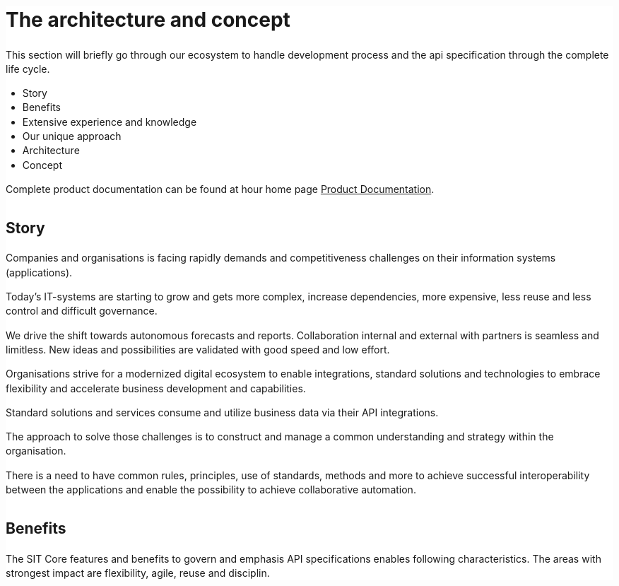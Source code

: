 # The architecture and concept

This section will briefly go through our ecosystem to handle development process and the api specification through the complete life cycle.

- Story
- Benefits
- Extensive experience and knowledge
- Our unique approach
- Architecture
- Concept

Complete product documentation can be found at hour home page [Product Documentation](www.sinetiq.se).

## Story

Companies and organisations is facing rapidly demands and competitiveness challenges on their information systems (applications).

Today’s IT-systems are starting to grow and gets more complex, increase dependencies,  more expensive, less reuse and less control and difficult governance.

We drive the shift towards autonomous forecasts and reports. Collaboration internal and external with partners is seamless and limitless. New ideas and possibilities are validated with good speed and low effort. 

Organisations strive for a modernized digital ecosystem to enable integrations, standard solutions and technologies to embrace flexibility and accelerate business development and capabilities.

Standard solutions and services consume and utilize business data via their API integrations.

The approach to solve those challenges is to construct and manage a common understanding and strategy within the organisation. 

There is a need to have common rules, principles, use of standards, methods and more to achieve successful interoperability between the applications and enable the possibility to achieve collaborative automation.


## Benefits

The SIT Core features and benefits to govern and emphasis API specifications enables following characteristics. The areas with strongest impact are flexibility, agile, reuse and disciplin.
